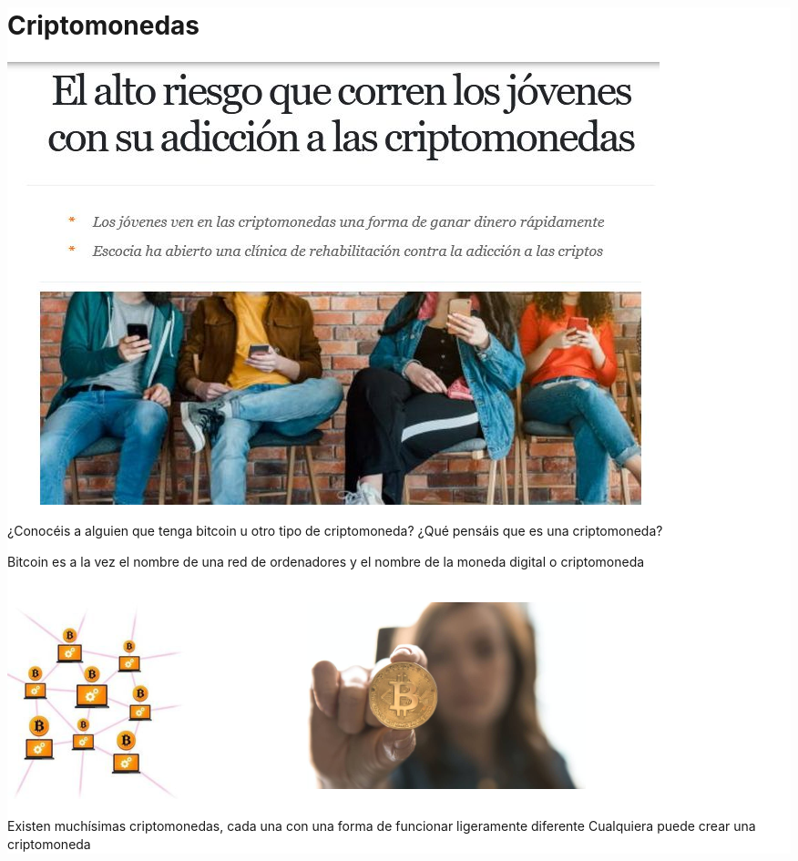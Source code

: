 # Criptomonedas

![](img/2022-11-06-22-48-44.png)

¿Conocéis a alguien que tenga bitcoin u otro tipo de criptomoneda?
¿Qué pensáis que es una criptomoneda?

Bitcoin es a la vez el nombre de una red de ordenadores y el nombre de la moneda digital o criptomoneda

![](img/2022-11-06-22-49-03.png)

Existen muchísimas criptomonedas, cada una con una forma de funcionar ligeramente diferente
Cualquiera puede crear una criptomoneda
